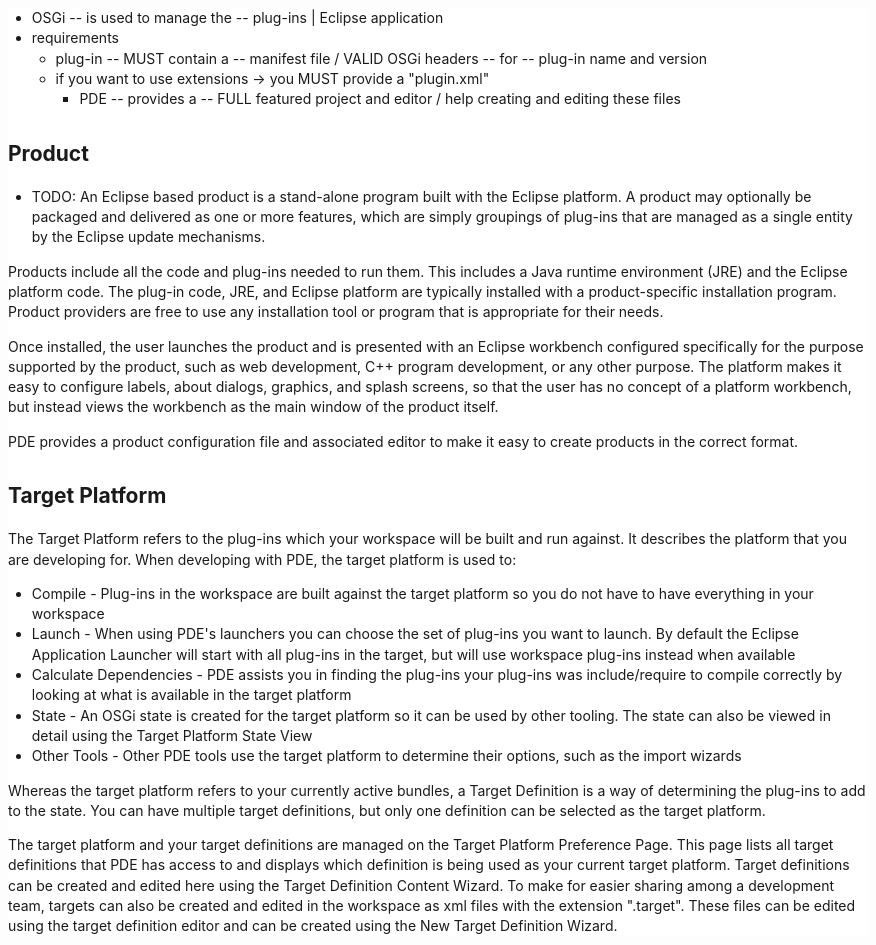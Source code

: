   * OSGi -- is used to manage the -- plug-ins | Eclipse application
  * requirements
    * plug-in -- MUST contain a -- manifest file / VALID OSGi headers -- for -- plug-in name and version
    * if you want to use extensions -> you MUST provide a "plugin.xml" 
      * PDE -- provides a -- FULL featured project and editor / help creating and editing these files

Product
-------

* TODO:
An Eclipse based product is a stand-alone program built with the Eclipse platform. A product may optionally be packaged and delivered as one or more features, which are simply groupings of plug-ins that are managed as a single entity by the Eclipse update mechanisms.

Products include all the code and plug-ins needed to run them. This includes a Java runtime environment (JRE) and the Eclipse platform code. The plug-in code, JRE, and Eclipse platform are typically installed with a product-specific installation program. Product providers are free to use any installation tool or program that is appropriate for their needs.

Once installed, the user launches the product and is presented with an Eclipse workbench configured specifically for the purpose supported by the product, such as web development, C++ program development, or any other purpose. The platform makes it easy to configure labels, about dialogs, graphics, and splash screens, so that the user has no concept of a platform workbench, but instead views the workbench as the main window of the product itself.

PDE provides a product configuration file and associated editor to make it easy to create products in the correct format.

Target Platform
---------------

The Target Platform refers to the plug-ins which your workspace will be built and run against. It describes the platform that you are developing for. When developing with PDE, the target platform is used to:

*   Compile - Plug-ins in the workspace are built against the target platform so you do not have to have everything in your workspace
*   Launch - When using PDE's launchers you can choose the set of plug-ins you want to launch. By default the Eclipse Application Launcher will start with all plug-ins in the target, but will use workspace plug-ins instead when available
*   Calculate Dependencies - PDE assists you in finding the plug-ins your plug-ins was include/require to compile correctly by looking at what is available in the target platform
*   State - An OSGi state is created for the target platform so it can be used by other tooling. The state can also be viewed in detail using the Target Platform State View
*   Other Tools - Other PDE tools use the target platform to determine their options, such as the import wizards

Whereas the target platform refers to your currently active bundles, a Target Definition is a way of determining the plug-ins to add to the state. You can have multiple target definitions, but only one definition can be selected as the target platform.

The target platform and your target definitions are managed on the Target Platform Preference Page. This page lists all target definitions that PDE has access to and displays which definition is being used as your current target platform. Target definitions can be created and edited here using the Target Definition Content Wizard. To make for easier sharing among a development team, targets can also be created and edited in the workspace as xml files with the extension ".target". These files can be edited using the target definition editor and can be created using the New Target Definition Wizard.
